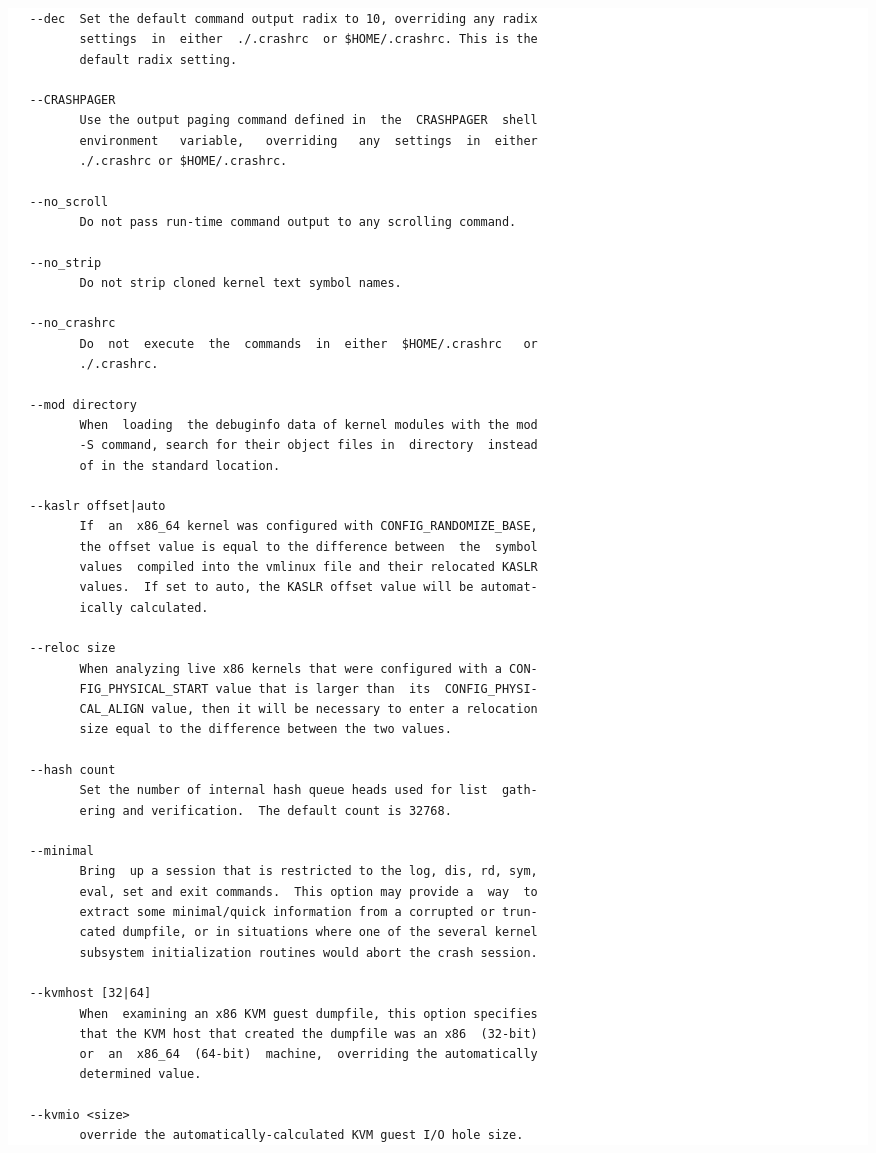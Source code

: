        --dec  Set the default command output radix to 10, overriding any radix
              settings  in  either  ./.crashrc  or $HOME/.crashrc. This is the
              default radix setting.

       --CRASHPAGER
              Use the output paging command defined in  the  CRASHPAGER  shell
              environment   variable,   overriding   any  settings  in  either
              ./.crashrc or $HOME/.crashrc.

       --no_scroll
              Do not pass run-time command output to any scrolling command.

       --no_strip
              Do not strip cloned kernel text symbol names.

       --no_crashrc
              Do  not  execute  the  commands  in  either  $HOME/.crashrc   or
              ./.crashrc.

       --mod directory
              When  loading  the debuginfo data of kernel modules with the mod
              -S command, search for their object files in  directory  instead
              of in the standard location.

       --kaslr offset|auto
              If  an  x86_64 kernel was configured with CONFIG_RANDOMIZE_BASE,
              the offset value is equal to the difference between  the  symbol
              values  compiled into the vmlinux file and their relocated KASLR
              values.  If set to auto, the KASLR offset value will be automat‐
              ically calculated.

       --reloc size
              When analyzing live x86 kernels that were configured with a CON‐
              FIG_PHYSICAL_START value that is larger than  its  CONFIG_PHYSI‐
              CAL_ALIGN value, then it will be necessary to enter a relocation
              size equal to the difference between the two values.

       --hash count
              Set the number of internal hash queue heads used for list  gath‐
              ering and verification.  The default count is 32768.

       --minimal
              Bring  up a session that is restricted to the log, dis, rd, sym,
              eval, set and exit commands.  This option may provide a  way  to
              extract some minimal/quick information from a corrupted or trun‐
              cated dumpfile, or in situations where one of the several kernel
              subsystem initialization routines would abort the crash session.

       --kvmhost [32|64]
              When  examining an x86 KVM guest dumpfile, this option specifies
              that the KVM host that created the dumpfile was an x86  (32-bit)
              or  an  x86_64  (64-bit)  machine,  overriding the automatically
              determined value.

       --kvmio <size>
              override the automatically-calculated KVM guest I/O hole size.
